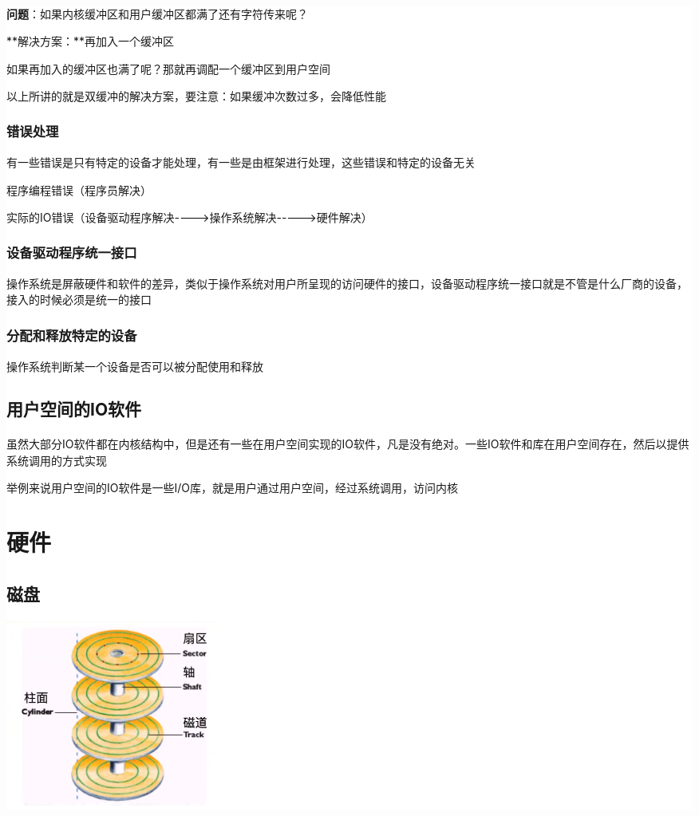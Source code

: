 **问题**：如果内核缓冲区和用户缓冲区都满了还有字符传来呢？

**解决方案：**再加入一个缓冲区

如果再加入的缓冲区也满了呢？那就再调配一个缓冲区到用户空间

以上所讲的就是双缓冲的解决方案，要注意：如果缓冲次数过多，会降低性能

### 错误处理

有一些错误是只有特定的设备才能处理，有一些是由框架进行处理，这些错误和特定的设备无关

程序编程错误（程序员解决）

实际的IO错误（设备驱动程序解决---->操作系统解决----->硬件解决）

### 设备驱动程序统一接口

操作系统是屏蔽硬件和软件的差异，类似于操作系统对用户所呈现的访问硬件的接口，设备驱动程序统一接口就是不管是什么厂商的设备，接入的时候必须是统一的接口

### 分配和释放特定的设备

操作系统判断某一个设备是否可以被分配使用和释放

## 用户空间的IO软件

虽然大部分IO软件都在内核结构中，但是还有一些在用户空间实现的IO软件，凡是没有绝对。一些IO软件和库在用户空间存在，然后以提供系统调用的方式实现

举例来说用户空间的IO软件是一些I/O库，就是用户通过用户空间，经过系统调用，访问内核

# 硬件

## 磁盘

<img src="..\images\image-20240311165302598.png" alt="image-20240311165302598" style="zoom:50%;" />
